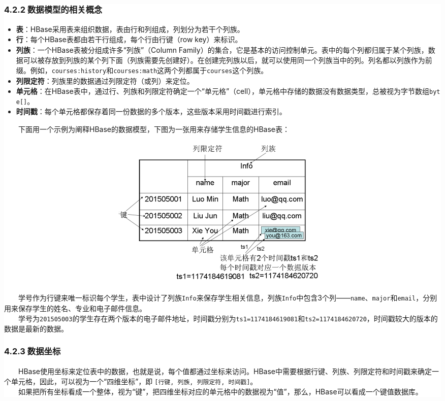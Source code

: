 ### 4.2.2 数据模型的相关概念

- **表**：HBase采用表来组织数据，表由行和列组成，列划分为若干个列族。
- **行**：每个HBase表都由若干行组成，每个行由行键（row key）来标识。
- **列族**：一个HBase表被分组成许多“列族”（Column Family）的集合，它是基本的访问控制单元。表中的每个列都归属于某个列族，数据可以被存放到列族的某个列下面（列族需要先创建好）。在创建完列族以后，就可以使用同一个列族当中的列。列名都以列族作为前缀。例如，`courses:history`和`courses:math`这两个列都属于`courses`这个列族。
- **列限定符**：列族里的数据通过列限定符（或列）来定位。
- **单元格**：在HBase表中，通过行、列族和列限定符确定一个“单元格”（cell），单元格中存储的数据没有数据类型，总被视为字节数组`byte[]`。
- **时间戳**：每个单元格都保存着同一份数据的多个版本，这些版本采用时间戳进行索引。

&emsp;&emsp;下面用一个示例为阐释HBase的数据模型，下图为一张用来存储学生信息的HBase表：

<center><img src="images/ch04/ch4.2.2.png" style="zoom:50%;" /></center>

&emsp;&emsp;学号作为行键来唯一标识每个学生，表中设计了列族`Info`来保存学生相关信息，列族`Info`中包含3个列——`name`、`major`和`email`，分别用来保存学生的姓名、专业和电子邮件信息。  
&emsp;&emsp;学号为`201505003`的学生存在两个版本的电子邮件地址，时间戳分别为`ts1=1174184619081`和`ts2=1174184620720`，时间戳较大的版本的数据是最新的数据。

### 4.2.3 数据坐标

&emsp;&emsp;HBase使用坐标来定位表中的数据，也就是说，每个值都通过坐标来访问。HBase中需要根据行键、列族、列限定符和时间戳来确定一个单元格，因此，可以视为一个“四维坐标”，即 `[行键, 列族, 列限定符, 时间戳]`。  
&emsp;&emsp;如果把所有坐标看成一个整体，视为“键”，把四维坐标对应的单元格中的数据视为“值”，那么，HBase可以看成一个键值数据库。
